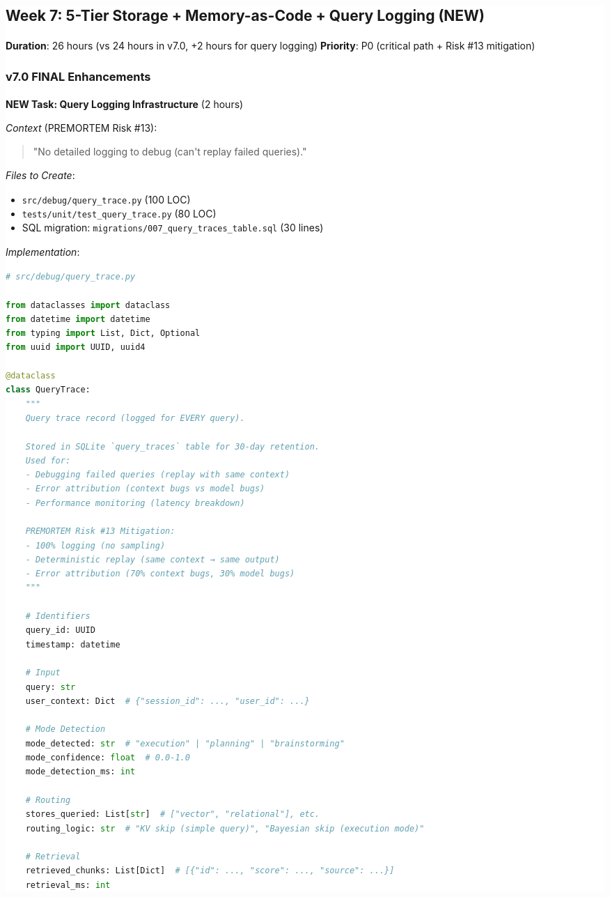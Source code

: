
## Week 7: 5-Tier Storage + Memory-as-Code + Query Logging (NEW)

**Duration**: 26 hours (vs 24 hours in v7.0, +2 hours for query logging)
**Priority**: P0 (critical path + Risk #13 mitigation)

### v7.0 FINAL Enhancements

**NEW Task: Query Logging Infrastructure** (2 hours)

*Context* (PREMORTEM Risk #13):
> "No detailed logging to debug (can't replay failed queries)."

*Files to Create*:
- `src/debug/query_trace.py` (100 LOC)
- `tests/unit/test_query_trace.py` (80 LOC)
- SQL migration: `migrations/007_query_traces_table.sql` (30 lines)

*Implementation*:
```python
# src/debug/query_trace.py

from dataclasses import dataclass
from datetime import datetime
from typing import List, Dict, Optional
from uuid import UUID, uuid4

@dataclass
class QueryTrace:
    """
    Query trace record (logged for EVERY query).

    Stored in SQLite `query_traces` table for 30-day retention.
    Used for:
    - Debugging failed queries (replay with same context)
    - Error attribution (context bugs vs model bugs)
    - Performance monitoring (latency breakdown)

    PREMORTEM Risk #13 Mitigation:
    - 100% logging (no sampling)
    - Deterministic replay (same context → same output)
    - Error attribution (70% context bugs, 30% model bugs)
    """

    # Identifiers
    query_id: UUID
    timestamp: datetime

    # Input
    query: str
    user_context: Dict  # {"session_id": ..., "user_id": ...}

    # Mode Detection
    mode_detected: str  # "execution" | "planning" | "brainstorming"
    mode_confidence: float  # 0.0-1.0
    mode_detection_ms: int

    # Routing
    stores_queried: List[str]  # ["vector", "relational"], etc.
    routing_logic: str  # "KV skip (simple query)", "Bayesian skip (execution mode)"

    # Retrieval
    retrieved_chunks: List[Dict]  # [{"id": ..., "score": ..., "source": ...}]
    retrieval_ms: int
```